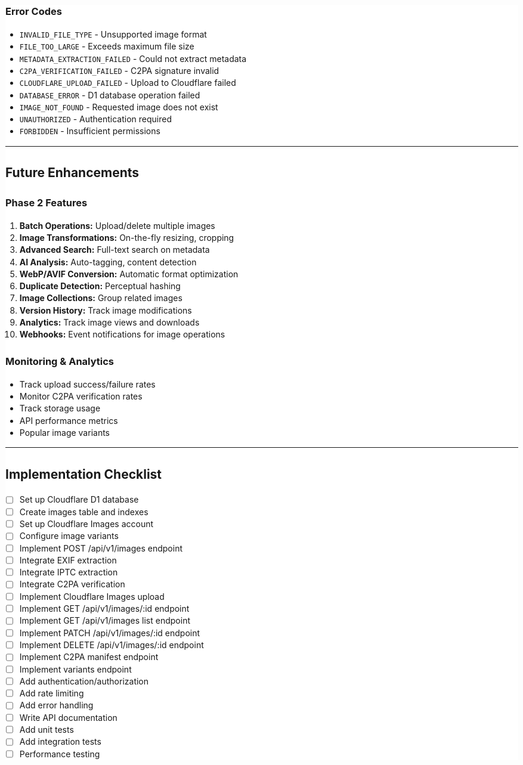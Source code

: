 ### Error Codes

- `INVALID_FILE_TYPE` - Unsupported image format
- `FILE_TOO_LARGE` - Exceeds maximum file size
- `METADATA_EXTRACTION_FAILED` - Could not extract metadata
- `C2PA_VERIFICATION_FAILED` - C2PA signature invalid
- `CLOUDFLARE_UPLOAD_FAILED` - Upload to Cloudflare failed
- `DATABASE_ERROR` - D1 database operation failed
- `IMAGE_NOT_FOUND` - Requested image does not exist
- `UNAUTHORIZED` - Authentication required
- `FORBIDDEN` - Insufficient permissions

---

## Future Enhancements

### Phase 2 Features

1. **Batch Operations:** Upload/delete multiple images
2. **Image Transformations:** On-the-fly resizing, cropping
3. **Advanced Search:** Full-text search on metadata
4. **AI Analysis:** Auto-tagging, content detection
5. **WebP/AVIF Conversion:** Automatic format optimization
6. **Duplicate Detection:** Perceptual hashing
7. **Image Collections:** Group related images
8. **Version History:** Track image modifications
9. **Analytics:** Track image views and downloads
10. **Webhooks:** Event notifications for image operations

### Monitoring & Analytics

- Track upload success/failure rates
- Monitor C2PA verification rates
- Track storage usage
- API performance metrics
- Popular image variants

---

## Implementation Checklist

- [ ] Set up Cloudflare D1 database
- [ ] Create images table and indexes
- [ ] Set up Cloudflare Images account
- [ ] Configure image variants
- [ ] Implement POST /api/v1/images endpoint
- [ ] Integrate EXIF extraction
- [ ] Integrate IPTC extraction
- [ ] Integrate C2PA verification
- [ ] Implement Cloudflare Images upload
- [ ] Implement GET /api/v1/images/:id endpoint
- [ ] Implement GET /api/v1/images list endpoint
- [ ] Implement PATCH /api/v1/images/:id endpoint
- [ ] Implement DELETE /api/v1/images/:id endpoint
- [ ] Implement C2PA manifest endpoint
- [ ] Implement variants endpoint
- [ ] Add authentication/authorization
- [ ] Add rate limiting
- [ ] Add error handling
- [ ] Write API documentation
- [ ] Add unit tests
- [ ] Add integration tests
- [ ] Performance testing